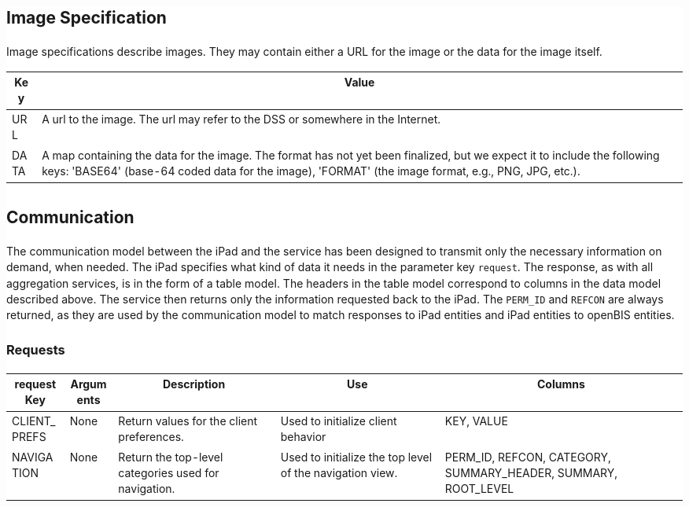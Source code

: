 Image Specification
-------------------

Image specifications describe images. They may contain either a URL for the image or the data for the image itself.

<table>
	<thead>
		<tr>
			<th>Key</th>
			<th>Value</th>
		</tr>
	</thead>
	<tbody>
		<tr>
			<td>URL</td>
			<td>A url to the image. The url may refer to the DSS or somewhere in the Internet.</td>
		</tr>
		<tr>
			<td>DATA</td>
			<td>A map containing the data for the image. The format has not yet been finalized, but we expect it to include the following keys: 'BASE64' (base-64 coded data for the image), 'FORMAT' (the image format, e.g., PNG, JPG, etc.).</td>
		</tr>
	</tbody>
</table>

Communication
-------------

The communication model between the iPad and the service has been designed to transmit only the necessary information on demand, when needed. The iPad specifies what kind of data it needs in the parameter key `request`. The response, as with all aggregation services, is in the form of a table model. The headers in the table model correspond to columns in the data model described above. The service then returns only the information requested back to the iPad. The `PERM_ID` and `REFCON` are always returned, as they are used by the communication model to match responses to iPad entities and iPad entities to openBIS entities.

### Requests


<table>
	<thead>
		<tr>
			<th>requestKey</th>
			<th>Arguments</th>
			<th>Description</th>
			<th>Use</th>
			<th>Columns</th>
		</tr>
	</thead>
	<tbody>
		<tr>
			<td>CLIENT_PREFS</td>
			<td>None</td>
			<td>Return values for the client preferences.</td>
			<td>Used to initialize client behavior</td>
			<td>KEY, VALUE</td>
		</tr>
		<tr>
			<td>NAVIGATION</td>
			<td>None</td>
			<td>Return the top-level categories used for navigation.</td>
			<td>Used to initialize the top level of the navigation view.</td>
			<td>PERM_ID, REFCON, CATEGORY, SUMMARY_HEADER, SUMMARY, ROOT_LEVEL</td>
		</tr>		